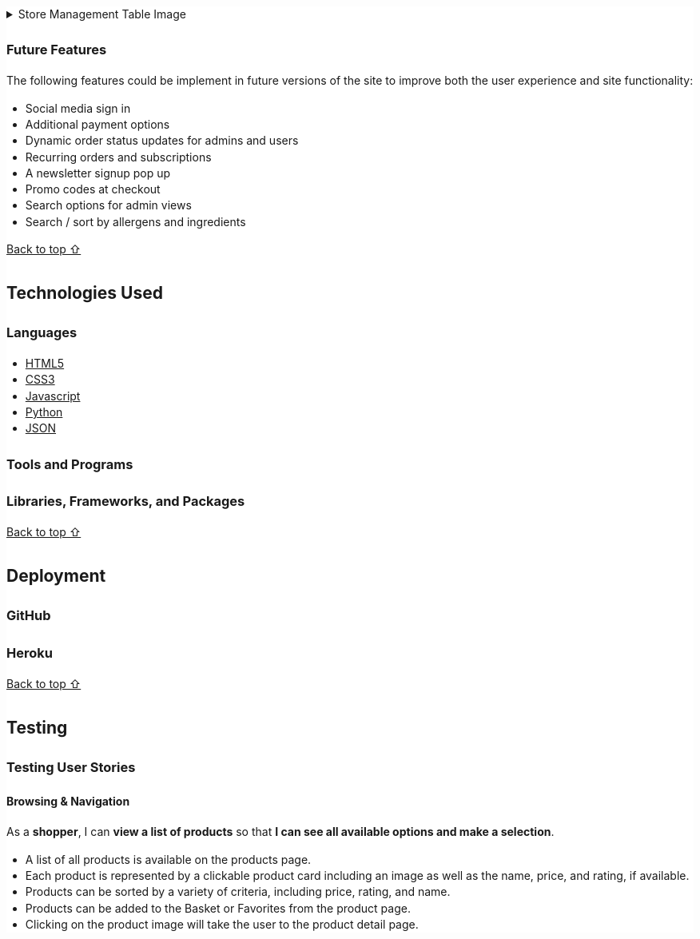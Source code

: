 <details><summary> Store Management Table Image </summary></details>

### Future Features

The following features could be implement in future versions of the site to improve both the user experience and site functionality:

- Social media sign in
- Additional payment options
- Dynamic order status updates for admins and users
- Recurring orders and subscriptions
- A newsletter signup pop up
- Promo codes at checkout
- Search options for admin views
- Search / sort by allergens and ingredients

[Back to top ⇧](#bake-me-happy)

## Technologies Used

### Languages

- [HTML5](https://en.wikipedia.org/wiki/HTML5)
- [CSS3](https://en.wikipedia.org/wiki/CSS)
- [Javascript](https://en.wikipedia.org/wiki/JavaScript)
- [Python](https://en.wikipedia.org/wiki/Python_(programming_language))
- [JSON](https://en.wikipedia.org/wiki/JSON)

### Tools and Programs

### Libraries, Frameworks, and Packages


[Back to top ⇧](#bake-me-happy)

## Deployment

### GitHub

### Heroku


[Back to top ⇧](#bake-me-happy)

## Testing
### Testing User Stories

#### Browsing & Navigation

As a **shopper**, I can **view a list of products** so that **I can see all available options and make a selection**.
- A list of all products is available on the products page.
- Each product is represented by a clickable product card including an image as well as the name, price, and rating, if available.
- Products can be sorted by a variety of criteria, including price, rating, and name.
- Products can be added to the Basket or Favorites from the product page.
- Clicking on the product image will take the user to the product detail page.
